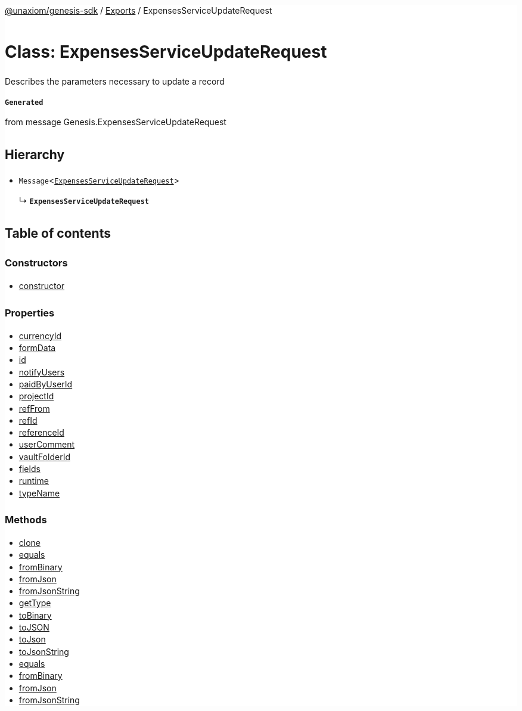 [@unaxiom/genesis-sdk](../README.md) / [Exports](../modules.md) / ExpensesServiceUpdateRequest

# Class: ExpensesServiceUpdateRequest

Describes the parameters necessary to update a record

**`Generated`**

from message Genesis.ExpensesServiceUpdateRequest

## Hierarchy

- `Message`<[`ExpensesServiceUpdateRequest`](ExpensesServiceUpdateRequest.md)\>

  ↳ **`ExpensesServiceUpdateRequest`**

## Table of contents

### Constructors

- [constructor](ExpensesServiceUpdateRequest.md#constructor)

### Properties

- [currencyId](ExpensesServiceUpdateRequest.md#currencyid)
- [formData](ExpensesServiceUpdateRequest.md#formdata)
- [id](ExpensesServiceUpdateRequest.md#id)
- [notifyUsers](ExpensesServiceUpdateRequest.md#notifyusers)
- [paidByUserId](ExpensesServiceUpdateRequest.md#paidbyuserid)
- [projectId](ExpensesServiceUpdateRequest.md#projectid)
- [refFrom](ExpensesServiceUpdateRequest.md#reffrom)
- [refId](ExpensesServiceUpdateRequest.md#refid)
- [referenceId](ExpensesServiceUpdateRequest.md#referenceid)
- [userComment](ExpensesServiceUpdateRequest.md#usercomment)
- [vaultFolderId](ExpensesServiceUpdateRequest.md#vaultfolderid)
- [fields](ExpensesServiceUpdateRequest.md#fields)
- [runtime](ExpensesServiceUpdateRequest.md#runtime)
- [typeName](ExpensesServiceUpdateRequest.md#typename)

### Methods

- [clone](ExpensesServiceUpdateRequest.md#clone)
- [equals](ExpensesServiceUpdateRequest.md#equals)
- [fromBinary](ExpensesServiceUpdateRequest.md#frombinary)
- [fromJson](ExpensesServiceUpdateRequest.md#fromjson)
- [fromJsonString](ExpensesServiceUpdateRequest.md#fromjsonstring)
- [getType](ExpensesServiceUpdateRequest.md#gettype)
- [toBinary](ExpensesServiceUpdateRequest.md#tobinary)
- [toJSON](ExpensesServiceUpdateRequest.md#tojson)
- [toJson](ExpensesServiceUpdateRequest.md#tojson-1)
- [toJsonString](ExpensesServiceUpdateRequest.md#tojsonstring)
- [equals](ExpensesServiceUpdateRequest.md#equals-1)
- [fromBinary](ExpensesServiceUpdateRequest.md#frombinary-1)
- [fromJson](ExpensesServiceUpdateRequest.md#fromjson-1)
- [fromJsonString](ExpensesServiceUpdateRequest.md#fromjsonstring-1)
